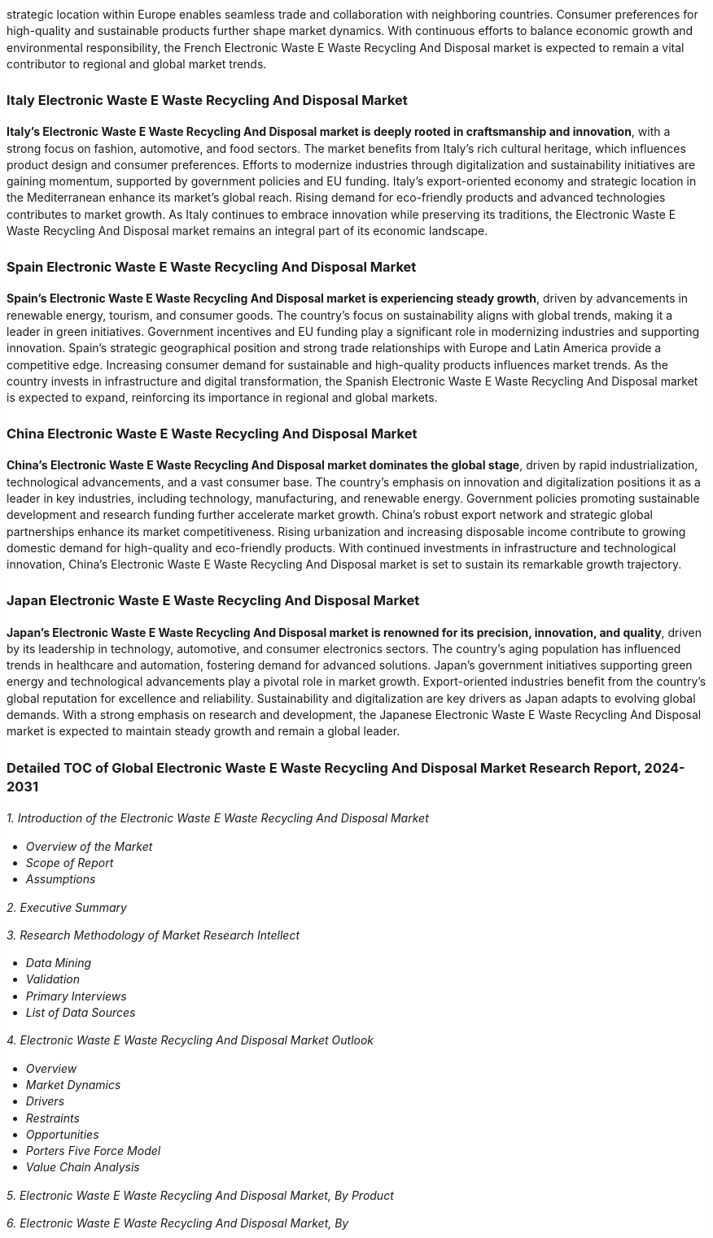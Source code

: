 strategic location within Europe enables seamless trade and collaboration with neighboring countries. Consumer preferences for high-quality and sustainable products further shape market dynamics. With continuous efforts to balance economic growth and environmental responsibility, the French Electronic Waste E Waste Recycling And Disposal market is expected to remain a vital contributor to regional and global market trends.</p><h3><strong>Italy Electronic Waste E Waste Recycling And Disposal Market</strong></h3><p><strong>Italy&rsquo;s Electronic Waste E Waste Recycling And Disposal market is deeply rooted in craftsmanship and innovation</strong>, with a strong focus on fashion, automotive, and food sectors. The market benefits from Italy&rsquo;s rich cultural heritage, which influences product design and consumer preferences. Efforts to modernize industries through digitalization and sustainability initiatives are gaining momentum, supported by government policies and EU funding. Italy&rsquo;s export-oriented economy and strategic location in the Mediterranean enhance its market&rsquo;s global reach. Rising demand for eco-friendly products and advanced technologies contributes to market growth. As Italy continues to embrace innovation while preserving its traditions, the Electronic Waste E Waste Recycling And Disposal market remains an integral part of its economic landscape.</p><h3><strong>Spain Electronic Waste E Waste Recycling And Disposal Market</strong></h3><p><strong>Spain&rsquo;s Electronic Waste E Waste Recycling And Disposal market is experiencing steady growth</strong>, driven by advancements in renewable energy, tourism, and consumer goods. The country&rsquo;s focus on sustainability aligns with global trends, making it a leader in green initiatives. Government incentives and EU funding play a significant role in modernizing industries and supporting innovation. Spain&rsquo;s strategic geographical position and strong trade relationships with Europe and Latin America provide a competitive edge. Increasing consumer demand for sustainable and high-quality products influences market trends. As the country invests in infrastructure and digital transformation, the Spanish Electronic Waste E Waste Recycling And Disposal market is expected to expand, reinforcing its importance in regional and global markets.</p><h3><strong>China Electronic Waste E Waste Recycling And Disposal Market</strong></h3><p><strong>China&rsquo;s Electronic Waste E Waste Recycling And Disposal market dominates the global stage</strong>, driven by rapid industrialization, technological advancements, and a vast consumer base. The country&rsquo;s emphasis on innovation and digitalization positions it as a leader in key industries, including technology, manufacturing, and renewable energy. Government policies promoting sustainable development and research funding further accelerate market growth. China&rsquo;s robust export network and strategic global partnerships enhance its market competitiveness. Rising urbanization and increasing disposable income contribute to growing domestic demand for high-quality and eco-friendly products. With continued investments in infrastructure and technological innovation, China&rsquo;s Electronic Waste E Waste Recycling And Disposal market is set to sustain its remarkable growth trajectory.</p><h3><strong>Japan Electronic Waste E Waste Recycling And Disposal Market</strong></h3><p><strong>Japan&rsquo;s Electronic Waste E Waste Recycling And Disposal market is renowned for its precision, innovation, and quality</strong>, driven by its leadership in technology, automotive, and consumer electronics sectors. The country&rsquo;s aging population has influenced trends in healthcare and automation, fostering demand for advanced solutions. Japan&rsquo;s government initiatives supporting green energy and technological advancements play a pivotal role in market growth. Export-oriented industries benefit from the country&rsquo;s global reputation for excellence and reliability. Sustainability and digitalization are key drivers as Japan adapts to evolving global demands. With a strong emphasis on research and development, the Japanese Electronic Waste E Waste Recycling And Disposal market is expected to maintain steady growth and remain a global leader.</p><h3><span class="">Detailed TOC of Global Electronic Waste E Waste Recycling And Disposal Market Research Report, 2024-2031</span></h3><p><em><span class="font-[700]">1. Introduction of the Electronic Waste E Waste Recycling And Disposal Market</span></em></p><ul><li><em><span class="">Overview of the Market</span></em></li><li><em><span class="">Scope of Report</span></em></li><li><em><span class="">Assumptions</span></em></li></ul><p><em><span class="font-[700]">2. Executive Summary</span></em></p><p><em><span class="font-[700]">3. Research Methodology of Market Research Intellect</span></em></p><ul><li><em><span class="">Data Mining</span></em></li><li><em><span class="">Validation</span></em></li><li><em><span class="">Primary Interviews</span></em></li><li><em><span class="">List of Data Sources</span></em></li></ul><p><em><span class="font-[700]">4. Electronic Waste E Waste Recycling And Disposal Market Outlook</span></em></p><ul><li><em><span class="">Overview</span></em></li><li><em><span class="">Market Dynamics</span></em></li><li><em><span class="">Drivers</span></em></li><li><em><span class="">Restraints</span></em></li><li><em><span class="">Opportunities</span></em></li><li><em><span class="">Porters Five Force Model</span></em></li><li><em><span class="">Value Chain Analysis</span></em></li></ul><p><em><span class="font-[700]">5. Electronic Waste E Waste Recycling And Disposal Market, By Product</span></em></p><p><em><span class="font-[700]">6. Electronic Waste E Waste Recycling And Disposal Market, By
